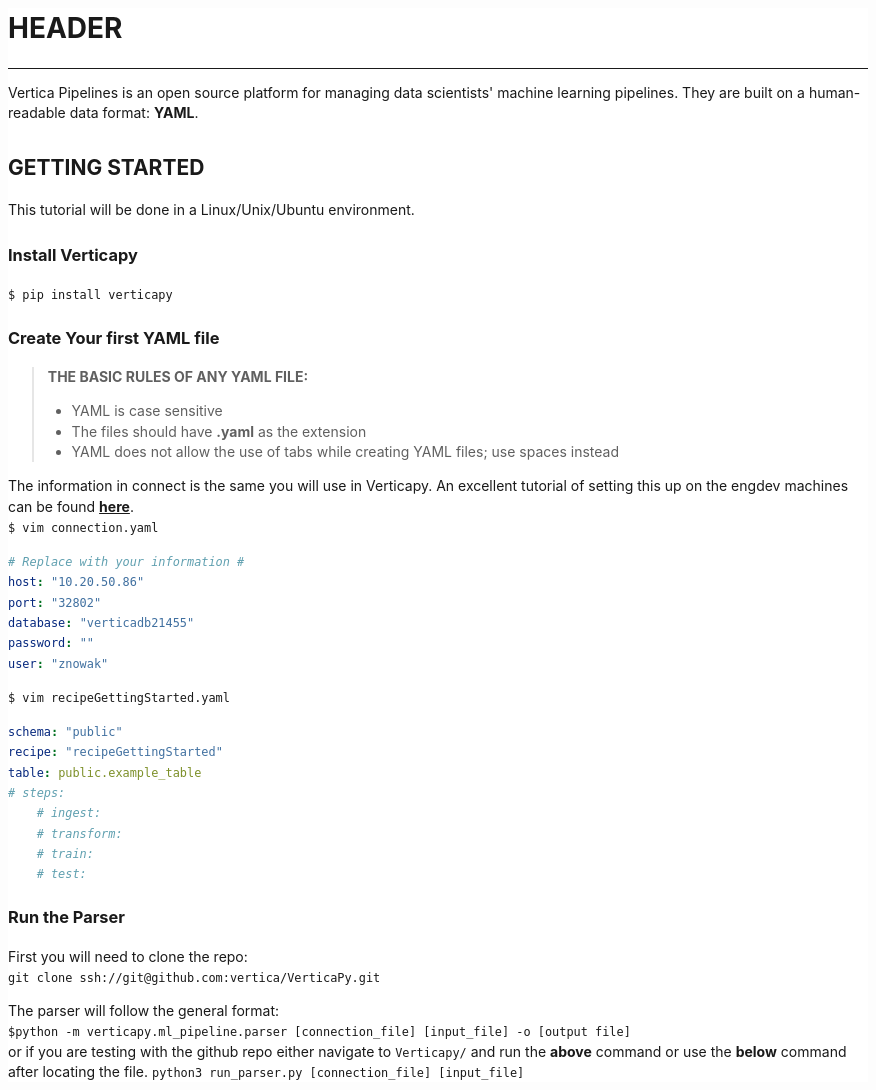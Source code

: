 # HEADER
---
Vertica Pipelines is an open source platform for managing data scientists' machine learning pipelines. They are built on a human-readable data format: **YAML**.   

## GETTING STARTED  
This tutorial will be done in a Linux/Unix/Ubuntu environment.  
### Install Verticapy  
`$ pip install verticapy`  


### Create Your first YAML file
> **THE BASIC RULES OF ANY YAML FILE:**  
> - YAML is case sensitive
> - The files should have **.yaml** as the extension
> - YAML does not allow the use of tabs while creating YAML files; use spaces instead

The information in connect is the same you will use in Verticapy. An excellent tutorial of setting this up on the engdev machines can be found [**here**](https://confluence.verticacorp.com/pages/viewpage.action?pageId=140576924).  
`$ vim connection.yaml`
```yaml
# Replace with your information #
host: "10.20.50.86"
port: "32802"
database: "verticadb21455"
password: ""
user: "znowak"
```


`$ vim recipeGettingStarted.yaml`
```yaml
schema: "public"
recipe: "recipeGettingStarted"
table: public.example_table
# steps:
    # ingest: 
    # transform: 
    # train:
    # test:
```

### Run the Parser  
First you will need to clone the repo:  
`git clone ssh://git@github.com:vertica/VerticaPy.git` 

The parser will follow the general format:  
`$python -m verticapy.ml_pipeline.parser [connection_file] [input_file] -o [output file]`  
or if you are testing with the github repo either navigate to `Verticapy/` and run the **above** command or use the **below** command after locating the file.
`python3 run_parser.py [connection_file] [input_file]`
